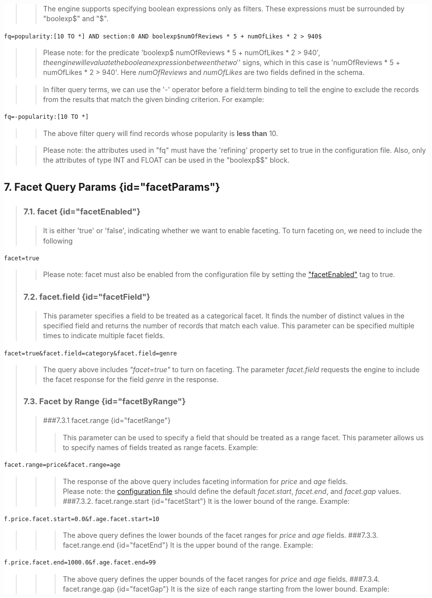 >>The engine supports specifying boolean expressions only as filters. These expressions must be surrounded by "boolexp$" and "$".
```
fq=popularity:[10 TO *] AND section:0 AND boolexp$numOfReviews * 5 + numOfLikes * 2 > 940$
```
>>Please note: for the predicate 'boolexp$ numOfReviews * 5 + numOfLikes * 2 > 940$', the engine will evaluate the boolean expression between the two '$' signs, which in this case is 'numOfReviews * 5 + numOfLikes * 2 > 940'. Here <i>numOfReviews</i> and <i>numOfLikes</i> are two fields defined in the schema.

>>In filter query terms, we can use the '-' operator before a field:term binding to tell the engine to exclude the records from the results that match the given binding criterion. For example:
```
fq=-popularity:[10 TO *]
```
>>The above filter query will find records whose popularity is <b>less than</b> 10.

>>Please note: the attributes used in "fq" must have the 'refining' property set to true in the configuration file. Also, only the attributes of type INT and FLOAT can be used in the "boolexp$$" block.

## 7. Facet Query Params {id="facetParams"}

>### 7.1. facet {id="facetEnabled"}
>>It is either 'true' or 'false', indicating whether we want to enable faceting. To turn faceting on, we need to include the following
```
facet=true
```
>>Please note: facet must also be enabled from the configuration file by setting the
>> ["facetEnabled"](configuration.html##facetEnabled) tag to true.
>### 7.2. facet.field {id="facetField"}
>>This parameter specifies a field to be treated as a categorical facet. It finds the number of distinct values in the specified field and returns the number of records that match each value.
>>This parameter can be specified multiple times to indicate multiple facet fields.
```
facet=true&facet.field=category&facet.field=genre
```
>>The query above includes <i>"facet=true"</i> to turn on faceting. The parameter <i>facet.field</i> requests the engine to include the facet response for the field <i>genre</i> in the response.
>### 7.3. Facet by Range {id="facetByRange"}
>>###7.3.1 facet.range {id="facetRange"}
>>>This parameter can be used to specify a field that should be treated as a range facet. This parameter allows us to specify names of fields treated as range facets. Example:
```
facet.range=price&facet.range=age
```
>>>The response of the above query includes faceting information for <i>price</i> and <i>age</i> fields. <br>
>>>Please note: the [configuration file](configuration.html##facetFields) should define the default <i>facet.start</i>, <i>facet.end</i>, and <i>facet.gap</i> values.
>>###7.3.2. facet.range.start {id="facetStart"}
>>>It is the lower bound of the range. Example:
```
f.price.facet.start=0.0&f.age.facet.start=10
```
>>>The above query defines the lower bounds of the facet ranges for <i>price</i> and <i>age</i> fields.
>>###7.3.3. facet.range.end {id="facetEnd"}
>>>It is the upper bound of the range. Example:
```
f.price.facet.end=1000.0&f.age.facet.end=99
```
>>>The above query defines the upper bounds of the facet ranges for <i>price</i> and <i>age</i> fields.
>>###7.3.4. facet.range.gap {id="facetGap"}
>>>It is the size of each range starting from the lower bound. Example: